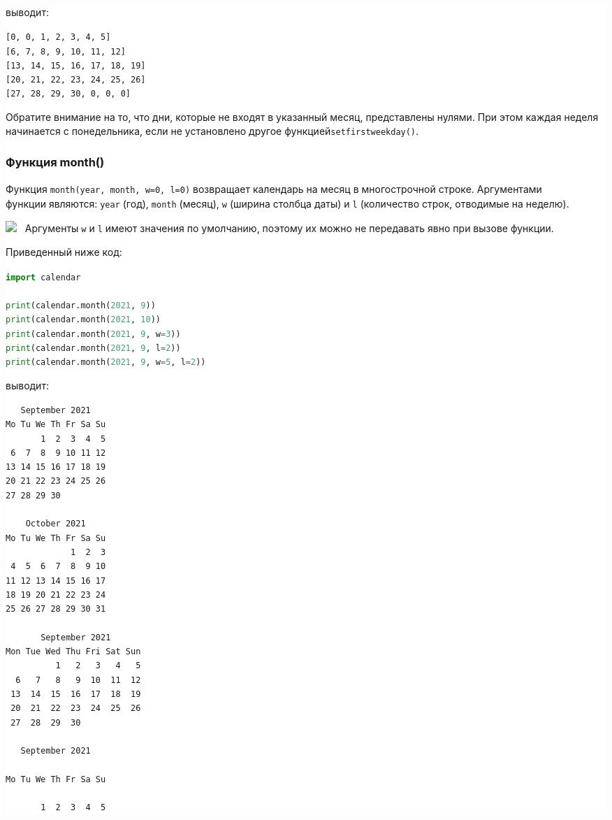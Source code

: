 выводит:

```no-highlight
[0, 0, 1, 2, 3, 4, 5]
[6, 7, 8, 9, 10, 11, 12]
[13, 14, 15, 16, 17, 18, 19]
[20, 21, 22, 23, 24, 25, 26]
[27, 28, 29, 30, 0, 0, 0]
```

Обратите внимание на то, что дни, которые не входят в указанный месяц, представлены нулями. При этом каждая неделя начинается с понедельника, если не установлено другое функцией ​​`setfirstweekday()`.

### Функция month()

Функция `month(year, month, w=0, l=0)` возвращает календарь на месяц в многострочной строке. Аргументами функции являются: `year` (год), `month` (месяц), `w` (ширина столбца даты) и `l` (количество строк, отводимые на неделю).

![](https://ucarecdn.com/db73c938-1442-4913-a732-e580f0d8c641/)   Аргументы `w` и `l` имеют значения по умолчанию, поэтому их можно не передавать явно при вызове функции.

Приведенный ниже код:

```python
import calendar

print(calendar.month(2021, 9))
print(calendar.month(2021, 10))
print(calendar.month(2021, 9, w=3))
print(calendar.month(2021, 9, l=2))
print(calendar.month(2021, 9, w=5, l=2))
```

выводит:

```no-highlight
   September 2021
Mo Tu We Th Fr Sa Su
       1  2  3  4  5
 6  7  8  9 10 11 12
13 14 15 16 17 18 19
20 21 22 23 24 25 26
27 28 29 30

    October 2021
Mo Tu We Th Fr Sa Su
             1  2  3
 4  5  6  7  8  9 10
11 12 13 14 15 16 17
18 19 20 21 22 23 24
25 26 27 28 29 30 31

       September 2021
Mon Tue Wed Thu Fri Sat Sun
          1   2   3   4   5
  6   7   8   9  10  11  12
 13  14  15  16  17  18  19
 20  21  22  23  24  25  26
 27  28  29  30

   September 2021

Mo Tu We Th Fr Sa Su

       1  2  3  4  5

```